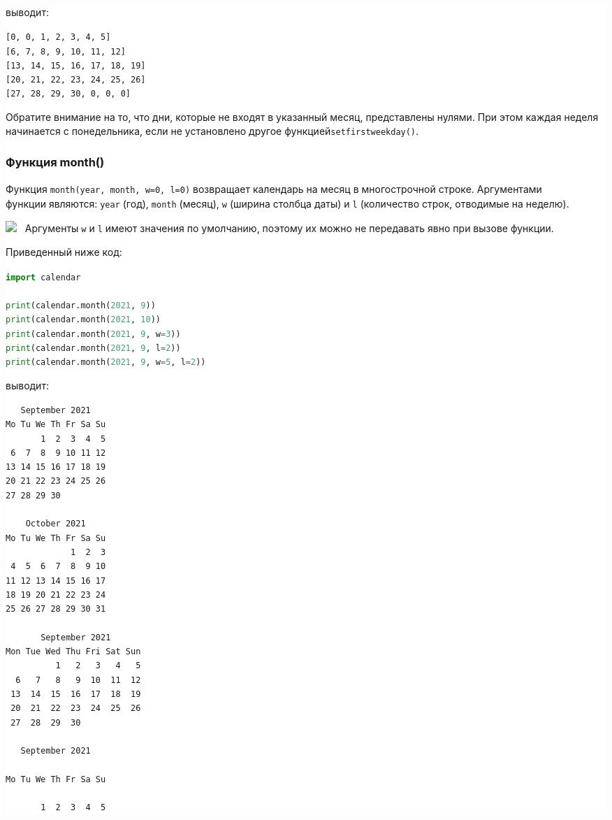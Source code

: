 выводит:

```no-highlight
[0, 0, 1, 2, 3, 4, 5]
[6, 7, 8, 9, 10, 11, 12]
[13, 14, 15, 16, 17, 18, 19]
[20, 21, 22, 23, 24, 25, 26]
[27, 28, 29, 30, 0, 0, 0]
```

Обратите внимание на то, что дни, которые не входят в указанный месяц, представлены нулями. При этом каждая неделя начинается с понедельника, если не установлено другое функцией ​​`setfirstweekday()`.

### Функция month()

Функция `month(year, month, w=0, l=0)` возвращает календарь на месяц в многострочной строке. Аргументами функции являются: `year` (год), `month` (месяц), `w` (ширина столбца даты) и `l` (количество строк, отводимые на неделю).

![](https://ucarecdn.com/db73c938-1442-4913-a732-e580f0d8c641/)   Аргументы `w` и `l` имеют значения по умолчанию, поэтому их можно не передавать явно при вызове функции.

Приведенный ниже код:

```python
import calendar

print(calendar.month(2021, 9))
print(calendar.month(2021, 10))
print(calendar.month(2021, 9, w=3))
print(calendar.month(2021, 9, l=2))
print(calendar.month(2021, 9, w=5, l=2))
```

выводит:

```no-highlight
   September 2021
Mo Tu We Th Fr Sa Su
       1  2  3  4  5
 6  7  8  9 10 11 12
13 14 15 16 17 18 19
20 21 22 23 24 25 26
27 28 29 30

    October 2021
Mo Tu We Th Fr Sa Su
             1  2  3
 4  5  6  7  8  9 10
11 12 13 14 15 16 17
18 19 20 21 22 23 24
25 26 27 28 29 30 31

       September 2021
Mon Tue Wed Thu Fri Sat Sun
          1   2   3   4   5
  6   7   8   9  10  11  12
 13  14  15  16  17  18  19
 20  21  22  23  24  25  26
 27  28  29  30

   September 2021

Mo Tu We Th Fr Sa Su

       1  2  3  4  5

```